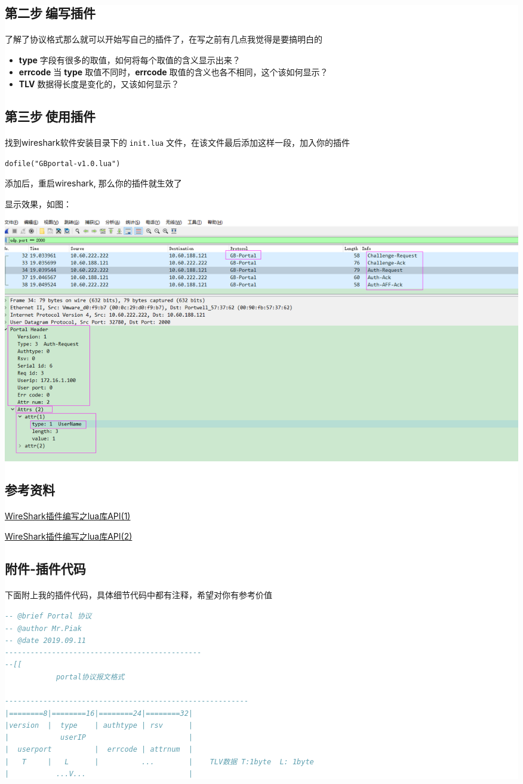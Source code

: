 ## 第二步  编写插件

了解了协议格式那么就可以开始写自己的插件了，在写之前有几点我觉得是要搞明白的

+ **type** 字段有很多的取值，如何将每个取值的含义显示出来？
+ **errcode** 当 **type** 取值不同时，**errcode** 取值的含义也各不相同，这个该如何显示？
+ **TLV** 数据得长度是变化的，又该如何显示？

## 第三步  使用插件

找到wireshark软件安装目录下的 `init.lua` 文件，在该文件最后添加这样一段，加入你的插件

    dofile("GBportal-v1.0.lua")

添加后，重启wireshark, 那么你的插件就生效了

显示效果，如图：

![插件效果图](./images/portal_view.png)

## 参考资料

[WireShark插件编写之lua库API(1)](https://wiki.wireshark.org/LuaAPI)

[WireShark插件编写之lua库API(2)](https://www.wireshark.org/docs/wsdg_html_chunked/wsluarm_modules.html)

## 附件-插件代码

下面附上我的插件代码，具体细节代码中都有注释，希望对你有参考价值

```lua
-- @brief Portal 协议
-- @author Mr.Piak
-- @date 2019.09.11
----------------------------------------------
--[[
			portal协议报文格式
			
---------------------------------------------------------
|========8|========16|========24|========32|
|version  |  type    | authtype | rsv      |
|            userIP                        |
|  userport          |  errcode | attrnum  |
|   T     |   L      |          ...        |	TLV数据 T:1byte  L: 1byte
|           ...V...                        |
```